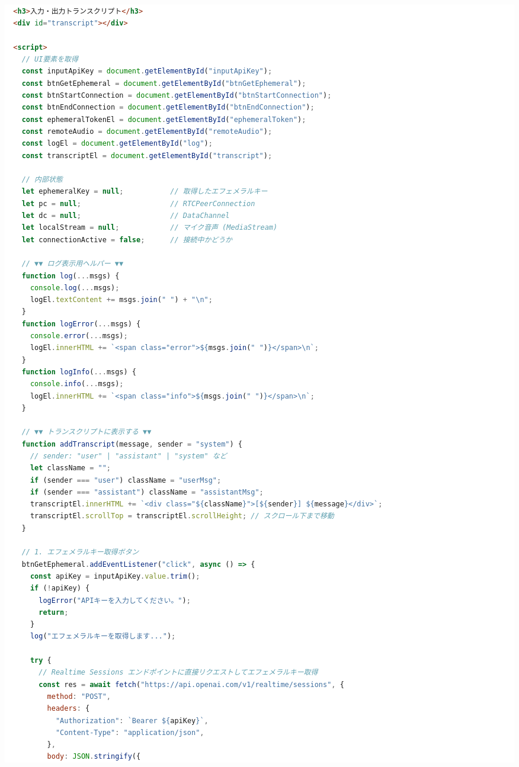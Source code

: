```html
  <h3>入力・出力トランスクリプト</h3>
  <div id="transcript"></div>

  <script>
    // UI要素を取得
    const inputApiKey = document.getElementById("inputApiKey");
    const btnGetEphemeral = document.getElementById("btnGetEphemeral");
    const btnStartConnection = document.getElementById("btnStartConnection");
    const btnEndConnection = document.getElementById("btnEndConnection");
    const ephemeralTokenEl = document.getElementById("ephemeralToken");
    const remoteAudio = document.getElementById("remoteAudio");
    const logEl = document.getElementById("log");
    const transcriptEl = document.getElementById("transcript");

    // 内部状態
    let ephemeralKey = null;           // 取得したエフェメラルキー
    let pc = null;                     // RTCPeerConnection
    let dc = null;                     // DataChannel
    let localStream = null;            // マイク音声 (MediaStream)
    let connectionActive = false;      // 接続中かどうか

    // ▼▼ ログ表示用ヘルパー ▼▼
    function log(...msgs) {
      console.log(...msgs);
      logEl.textContent += msgs.join(" ") + "\n";
    }
    function logError(...msgs) {
      console.error(...msgs);
      logEl.innerHTML += `<span class="error">${msgs.join(" ")}</span>\n`;
    }
    function logInfo(...msgs) {
      console.info(...msgs);
      logEl.innerHTML += `<span class="info">${msgs.join(" ")}</span>\n`;
    }

    // ▼▼ トランスクリプトに表示する ▼▼
    function addTranscript(message, sender = "system") {
      // sender: "user" | "assistant" | "system" など
      let className = "";
      if (sender === "user") className = "userMsg";
      if (sender === "assistant") className = "assistantMsg";
      transcriptEl.innerHTML += `<div class="${className}">[${sender}] ${message}</div>`;
      transcriptEl.scrollTop = transcriptEl.scrollHeight; // スクロール下まで移動
    }

    // 1. エフェメラルキー取得ボタン
    btnGetEphemeral.addEventListener("click", async () => {
      const apiKey = inputApiKey.value.trim();
      if (!apiKey) {
        logError("APIキーを入力してください。");
        return;
      }
      log("エフェメラルキーを取得します...");

      try {
        // Realtime Sessions エンドポイントに直接リクエストしてエフェメラルキー取得
        const res = await fetch("https://api.openai.com/v1/realtime/sessions", {
          method: "POST",
          headers: {
            "Authorization": `Bearer ${apiKey}`,
            "Content-Type": "application/json",
          },
          body: JSON.stringify({
```